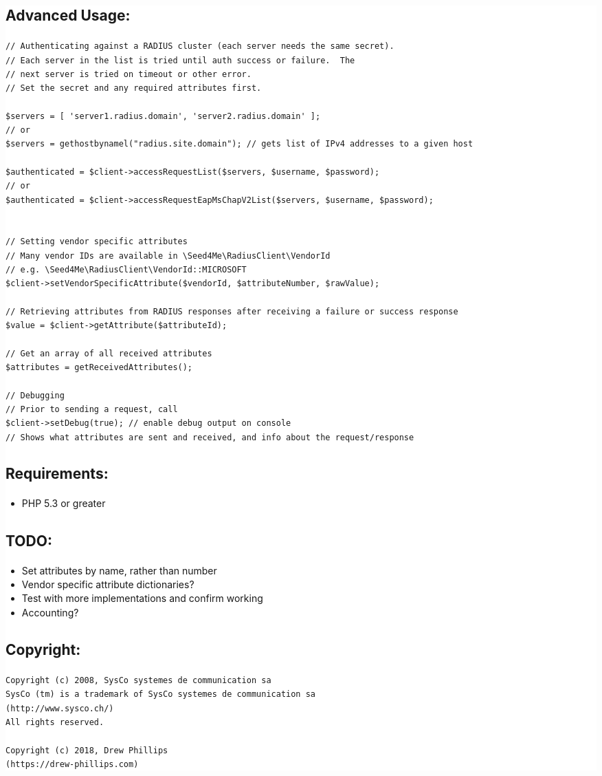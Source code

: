 ## Advanced Usage:

	// Authenticating against a RADIUS cluster (each server needs the same secret).
	// Each server in the list is tried until auth success or failure.  The
	// next server is tried on timeout or other error.
	// Set the secret and any required attributes first.

	$servers = [ 'server1.radius.domain', 'server2.radius.domain' ];
	// or
	$servers = gethostbynamel("radius.site.domain"); // gets list of IPv4 addresses to a given host

	$authenticated = $client->accessRequestList($servers, $username, $password);
	// or
	$authenticated = $client->accessRequestEapMsChapV2List($servers, $username, $password);


	// Setting vendor specific attributes
	// Many vendor IDs are available in \Seed4Me\RadiusClient\VendorId
	// e.g. \Seed4Me\RadiusClient\VendorId::MICROSOFT
	$client->setVendorSpecificAttribute($vendorId, $attributeNumber, $rawValue);

	// Retrieving attributes from RADIUS responses after receiving a failure or success response
	$value = $client->getAttribute($attributeId);

	// Get an array of all received attributes
	$attributes = getReceivedAttributes();

	// Debugging
	// Prior to sending a request, call
	$client->setDebug(true); // enable debug output on console
	// Shows what attributes are sent and received, and info about the request/response


## Requirements:

* PHP 5.3 or greater

## TODO:

- Set attributes by name, rather than number
- Vendor specific attribute dictionaries?
- Test with more implementations and confirm working
- Accounting?

## Copyright:

    Copyright (c) 2008, SysCo systemes de communication sa
    SysCo (tm) is a trademark of SysCo systemes de communication sa
    (http://www.sysco.ch/)
    All rights reserved.

    Copyright (c) 2018, Drew Phillips
    (https://drew-phillips.com)
